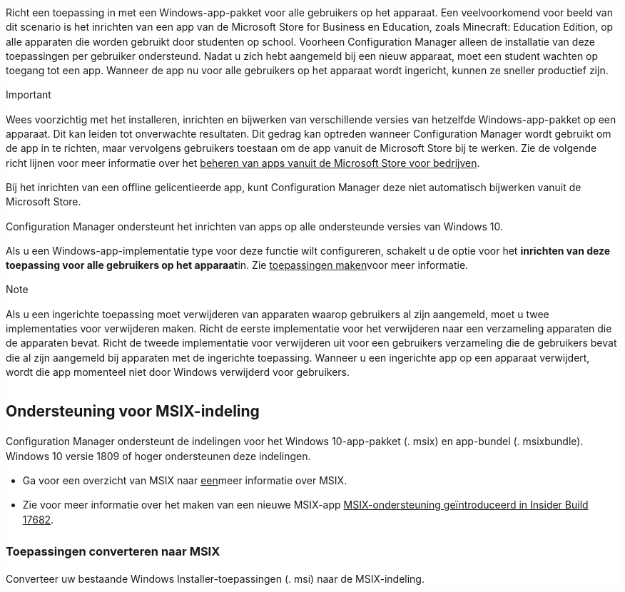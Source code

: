 Richt een toepassing in met een Windows-app-pakket voor alle gebruikers op het apparaat. Een veelvoorkomend voor beeld van dit scenario is het inrichten van een app van de Microsoft Store for Business en Education, zoals Minecraft: Education Edition, op alle apparaten die worden gebruikt door studenten op school. Voorheen Configuration Manager alleen de installatie van deze toepassingen per gebruiker ondersteund. Nadat u zich hebt aangemeld bij een nieuw apparaat, moet een student wachten op toegang tot een app. Wanneer de app nu voor alle gebruikers op het apparaat wordt ingericht, kunnen ze sneller productief zijn.

> [!Important]  
> Wees voorzichtig met het installeren, inrichten en bijwerken van verschillende versies van hetzelfde Windows-app-pakket op een apparaat. Dit kan leiden tot onverwachte resultaten. Dit gedrag kan optreden wanneer Configuration Manager wordt gebruikt om de app in te richten, maar vervolgens gebruikers toestaan om de app vanuit de Microsoft Store bij te werken. Zie de volgende richt lijnen voor meer informatie over het [beheren van apps vanuit de Microsoft Store voor bedrijven](../deploy-use/manage-apps-from-the-windows-store-for-business.md#next-steps).  

Bij het inrichten van een offline gelicentieerde app, kunt Configuration Manager deze niet automatisch bijwerken vanuit de Microsoft Store.  

Configuration Manager ondersteunt het inrichten van apps op alle ondersteunde versies van Windows 10.



Als u een Windows-app-implementatie type voor deze functie wilt configureren, schakelt u de optie voor het **inrichten van deze toepassing voor alle gebruikers op het apparaat**in. Zie [toepassingen maken](../deploy-use/create-applications.md)voor meer informatie.

> [!Note]  
> Als u een ingerichte toepassing moet verwijderen van apparaten waarop gebruikers al zijn aangemeld, moet u twee implementaties voor verwijderen maken. Richt de eerste implementatie voor het verwijderen naar een verzameling apparaten die de apparaten bevat. Richt de tweede implementatie voor verwijderen uit voor een gebruikers verzameling die de gebruikers bevat die al zijn aangemeld bij apparaten met de ingerichte toepassing. Wanneer u een ingerichte app op een apparaat verwijdert, wordt die app momenteel niet door Windows verwijderd voor gebruikers.

## <a name="support-for-msix-format"></a><a name="bkmk_msix"></a>Ondersteuning voor MSIX-indeling


Configuration Manager ondersteunt de indelingen voor het Windows 10-app-pakket (. msix) en app-bundel (. msixbundle). Windows 10 versie 1809 of hoger ondersteunen deze indelingen.

- Ga voor een overzicht van MSIX naar [een](https://docs.microsoft.com/archive/blogs/sgern/a-closer-look-at-msix)meer informatie over MSIX.  

- Zie voor meer informatie over het maken van een nieuwe MSIX-app [MSIX-ondersteuning geïntroduceerd in Insider Build 17682](https://techcommunity.microsoft.com/t5/MSIX-Blog/MSIX-support-introduced-in-Insider-Build-17682/ba-p/202376).  

### <a name="convert-applications-to-msix"></a>Toepassingen converteren naar MSIX


Converteer uw bestaande Windows Installer-toepassingen (. msi) naar de MSIX-indeling.
